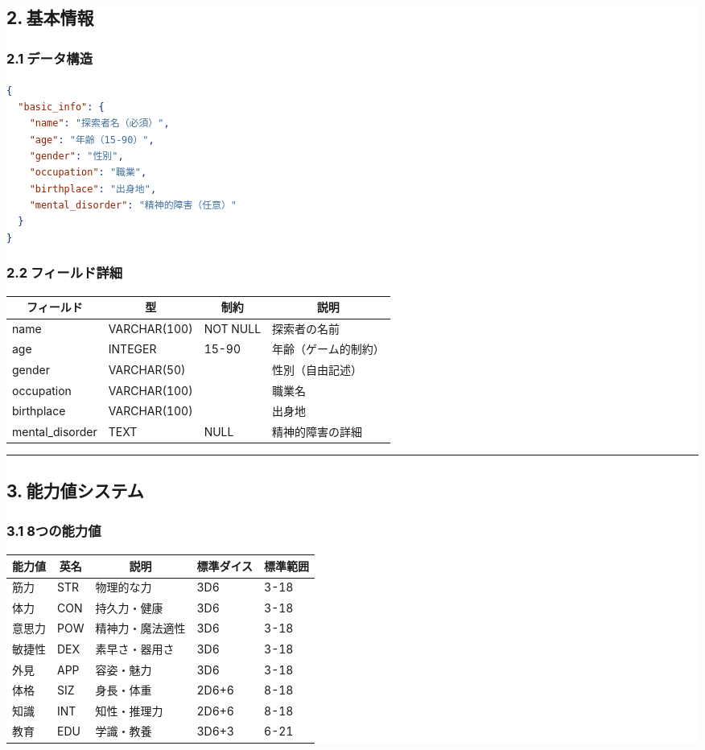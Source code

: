 
## 2. 基本情報

### 2.1 データ構造

```json
{
  "basic_info": {
    "name": "探索者名（必須）",
    "age": "年齢（15-90）",
    "gender": "性別",
    "occupation": "職業",
    "birthplace": "出身地",
    "mental_disorder": "精神的障害（任意）"
  }
}
```

### 2.2 フィールド詳細

| フィールド | 型 | 制約 | 説明 |
|------------|-----|------|------|
| name | VARCHAR(100) | NOT NULL | 探索者の名前 |
| age | INTEGER | 15-90 | 年齢（ゲーム的制約） |
| gender | VARCHAR(50) | | 性別（自由記述） |
| occupation | VARCHAR(100) | | 職業名 |
| birthplace | VARCHAR(100) | | 出身地 |
| mental_disorder | TEXT | NULL | 精神的障害の詳細 |

---

## 3. 能力値システム

### 3.1 8つの能力値

| 能力値 | 英名 | 説明 | 標準ダイス | 標準範囲 |
|--------|------|------|------------|----------|
| 筋力 | STR | 物理的な力 | 3D6 | 3-18 |
| 体力 | CON | 持久力・健康 | 3D6 | 3-18 |
| 意思力 | POW | 精神力・魔法適性 | 3D6 | 3-18 |
| 敏捷性 | DEX | 素早さ・器用さ | 3D6 | 3-18 |
| 外見 | APP | 容姿・魅力 | 3D6 | 3-18 |
| 体格 | SIZ | 身長・体重 | 2D6+6 | 8-18 |
| 知識 | INT | 知性・推理力 | 2D6+6 | 8-18 |
| 教育 | EDU | 学識・教養 | 3D6+3 | 6-21 |
